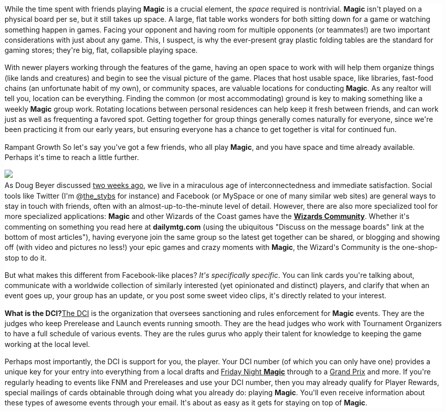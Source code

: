 While the time spent with friends playing **Magic** is a crucial element, the *space* required is nontrivial. **Magic** isn't played on a physical board per se, but it still takes up space. A large, flat table works wonders for both sitting down for a game or watching something happen in games. Facing your opponent and having room for multiple opponents (or teammates!) are two important considerations with just about any game. This, I suspect, is why the ever-present gray plastic folding tables are the standard for gaming stores; they're big, flat, collapsible playing space.

With newer players working through the features of the game, having an open space to work with will help them organize things (like lands and creatures) and begin to see the visual picture of the game. Places that host usable space, like libraries, fast-food chains (an unfortunate habit of my own), or community spaces, are valuable locations for conducting **Magic**. As any realtor will tell you, location can be everything. Finding the common (or most accommodating) ground is key to making something like a weekly **Magic** group work. Rotating locations between personal residences can help keep it fresh between friends, and can work just as well as frequenting a favored spot. Getting together for group things generally comes naturally for everyone, since we're been practicing it from our early years, but ensuring everyone has a chance to get together is vital for continued fun.

Rampant Growth
So let's say you've got a few friends, who all play **Magic**, and you have space and time already available. Perhaps it's time to reach a little further.

![](https://media.wizards.com/legacy//mtg/images/daily/sf/sf82_rampant.jpg)  
As Doug Beyer discussed [two weeks ago](http://archive.wizards.com/Magic/Magazine/Article.aspx?x=mtg/daily/stf/80), we live in a miraculous age of interconnectedness and immediate satisfaction. Social tools like Twitter (I'm @[the\_stybs](http://twitter.com/the_stybs) for instance) and Facebook (or MySpace or one of many similar web sites) are general ways to stay in touch with friends, often with an almost-up-to-the-minute level of detail. However, there are also more specialized tool for more specialized applications: **Magic** and other Wizards of the Coast games have the [**Wizards Community**](http://community.wizards.com/). Whether it's commenting on something you read here at **dailymtg.com** (using the ubiquitous "Discuss on the message boards" link at the bottom of most articles"), having everyone join the same group so the latest get together can be shared, or blogging and showing off (with video and pictures no less!) your epic games and crazy moments with **Magic**, the Wizard's Community is the one-shop-stop to do it.

But what makes this different from Facebook-like places? *It's specifically specific*. You can link cards you're talking about, communicate with a worldwide collection of similarly interested (yet opinionated and distinct) players, and clarify that when an event goes up, your group has an update, or you post some sweet video clips, it's directly related to your interest.

**What is the DCI?**[The DCI](http://archive.wizards.com/Default.asp?x=dci/welcome) is the organization that oversees sanctioning and rules enforcement for **Magic** events. They are the judges who keep Prerelease and Launch events running smooth. They are the head judges who work with Tournament Organizers to have a full schedule of various events. They are the rules gurus who apply their talent for knowledge to keeping the game working at the local level.

Perhaps most importantly, the DCI is support for you, the player. Your DCI number (of which you can only have one) provides a unique key for your entry into everything from a local drafts and [Friday Night **Magic**](http://archive.wizards.com/Magic/Magazine/Article.aspx?x=events/magic/fnm) through to a [Grand Prix](http://archive.wizards.com/Default.asp?x=grandprix) and more. If you're regularly heading to events like FNM and Prereleases and use your DCI number, then you may already qualify for Player Rewards, special mailings of cards obtainable through doing what you already do: playing **Magic**. You'll even receive information about these types of awesome events through your email. It's about as easy as it gets for staying on top of **Magic**.
